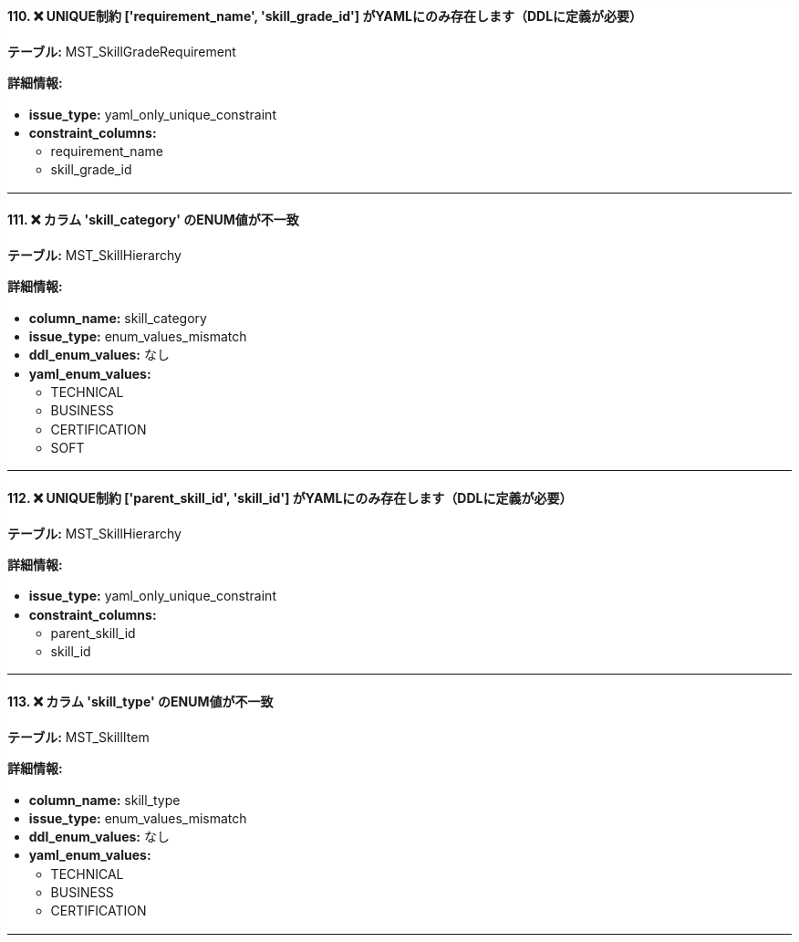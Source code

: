
#### 110. ❌ UNIQUE制約 ['requirement_name', 'skill_grade_id'] がYAMLにのみ存在します（DDLに定義が必要）

**テーブル:** MST_SkillGradeRequirement

**詳細情報:**
- **issue_type:** yaml_only_unique_constraint
- **constraint_columns:**
  - requirement_name
  - skill_grade_id

---

#### 111. ❌ カラム 'skill_category' のENUM値が不一致

**テーブル:** MST_SkillHierarchy

**詳細情報:**
- **column_name:** skill_category
- **issue_type:** enum_values_mismatch
- **ddl_enum_values:** なし
- **yaml_enum_values:**
  - TECHNICAL
  - BUSINESS
  - CERTIFICATION
  - SOFT

---

#### 112. ❌ UNIQUE制約 ['parent_skill_id', 'skill_id'] がYAMLにのみ存在します（DDLに定義が必要）

**テーブル:** MST_SkillHierarchy

**詳細情報:**
- **issue_type:** yaml_only_unique_constraint
- **constraint_columns:**
  - parent_skill_id
  - skill_id

---

#### 113. ❌ カラム 'skill_type' のENUM値が不一致

**テーブル:** MST_SkillItem

**詳細情報:**
- **column_name:** skill_type
- **issue_type:** enum_values_mismatch
- **ddl_enum_values:** なし
- **yaml_enum_values:**
  - TECHNICAL
  - BUSINESS
  - CERTIFICATION

---